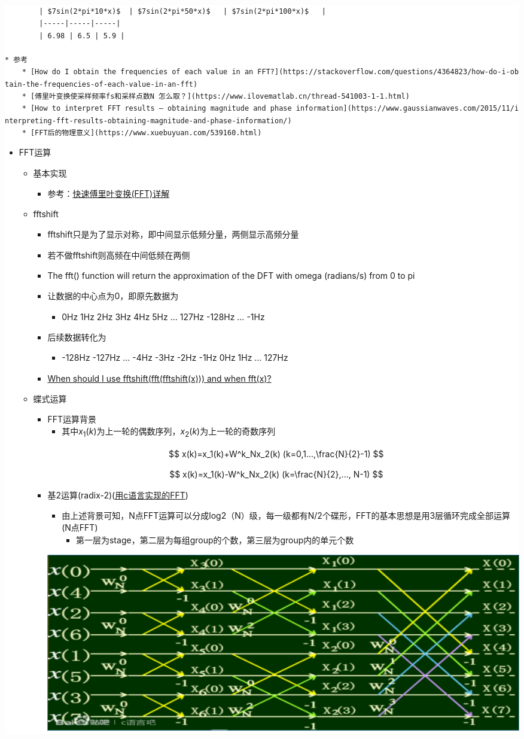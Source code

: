             | $7sin(2*pi*10*x)$  | $7sin(2*pi*50*x)$   | $7sin(2*pi*100*x)$   |
            |-----|-----|-----|
            | 6.98 | 6.5 | 5.9 |

    * 参考
        * [How do I obtain the frequencies of each value in an FFT?](https://stackoverflow.com/questions/4364823/how-do-i-obtain-the-frequencies-of-each-value-in-an-fft)
        * [傅里叶变换使采样频率fs和采样点数N 怎么取？](https://www.ilovematlab.cn/thread-541003-1-1.html)
        * [How to interpret FFT results – obtaining magnitude and phase information](https://www.gaussianwaves.com/2015/11/interpreting-fft-results-obtaining-magnitude-and-phase-information/)
        * [FFT后的物理意义](https://www.xuebuyuan.com/539160.html)
* FFT运算
    * 基本实现
        * 参考：[快速傅里叶变换(FFT)详解](https://www.cnblogs.com/zwfymqz/p/8244902.html)
    * fftshift
        * fftshift只是为了显示对称，即中间显示低频分量，两侧显示高频分量
        * 若不做fftshift则高频在中间低频在两侧
        * The fft() function will return the approximation of the DFT with omega (radians/s) from 0 to pi
        * 	让数据的中心点为0，即原先数据为
            * 0Hz	1Hz	2Hz	3Hz	4Hz	5Hz	…	127Hz	-128Hz	…	-1Hz
        * 后续数据转化为
            * -128Hz	-127Hz	…	-4Hz	-3Hz	-2Hz	-1Hz	0Hz	1Hz	…	127Hz

        * [When should I use fftshift(fft(fftshift(x))) and when fft(x)?](https://stackoverflow.com/questions/33846123/when-should-i-use-fftshiftfftfftshiftx-and-when-fftx)
    * 蝶式运算
        * FFT运算背景
            * 其中$x_1(k)$为上一轮的偶数序列，$x_2(k)$为上一轮的奇数序列
        
        $$
        x(k)=x_1(k)+W^k_Nx_2(k) (k=0,1...,\frac{N}{2}-1)
        $$

        $$
        x(k)=x_1(k)-W^k_Nx_2(k) (k=\frac{N}{2},..., N-1)
        $$

        * 基2运算(radix-2)([用c语言实现的FFT](https://blog.csdn.net/tf18269639242/article/details/53024276))
            * 由上述背景可知，N点FFT运算可以分成log2（N）级，每一级都有N/2个碟形，FFT的基本思想是用3层循环完成全部运算(N点FFT)
                * 第一层为stage，第二层为每组group的个数，第三层为group内的单元个数
            
            ![fft-radix-2.png](./data/filter/fft-radix-2.png)
